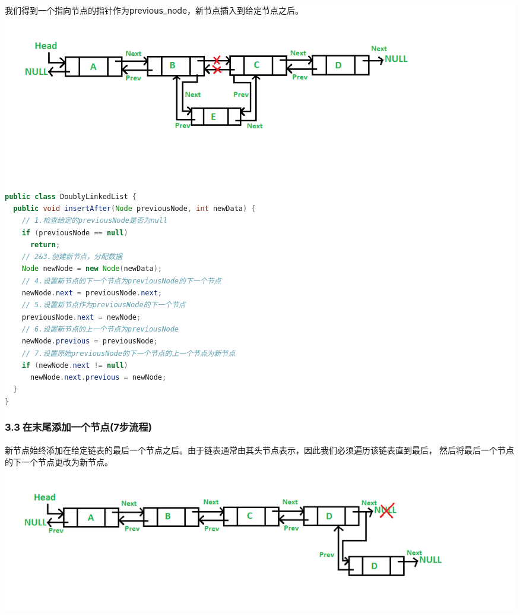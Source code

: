 我们得到一个指向节点的指针作为previous_node，新节点插入到给定节点之后。

<img src="../assets/DoublyLinkedList_Introduction-3.png">

```java
public class DoublyLinkedList {
  public void insertAfter(Node previousNode, int newData) {
    // 1.检查给定的previousNode是否为null
    if (previousNode == null)
      return;
    // 2&3.创建新节点，分配数据
    Node newNode = new Node(newData);
    // 4.设置新节点的下一个节点为previousNode的下一个节点
    newNode.next = previousNode.next;
    // 5.设置新节点作为previousNode的下一个节点
    previousNode.next = newNode;
    // 6.设置新节点的上一个节点为previousNode
    newNode.previous = previousNode;
    // 7.设置原始previousNode的下一个节点的上一个节点为新节点
    if (newNode.next != null)
      newNode.next.previous = newNode;
  }
}
```

### 3.3 在末尾添加一个节点(7步流程)

新节点始终添加在给定链表的最后一个节点之后。由于链表通常由其头节点表示，因此我们必须遍历该链表直到最后，
然后将最后一个节点的下一个节点更改为新节点。

<img src="../assets/DoublyLinkedList_Introduction-4.png">
